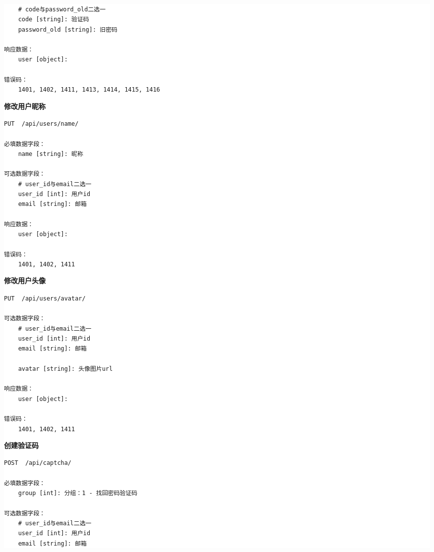         # code与password_old二选一
        code [string]: 验证码
        password_old [string]: 旧密码

    响应数据：
        user [object]:

    错误码：
        1401, 1402, 1411, 1413, 1414, 1415, 1416

**修改用户昵称**

    PUT  /api/users/name/

    必填数据字段：
        name [string]: 昵称

    可选数据字段：
        # user_id与email二选一
        user_id [int]: 用户id
        email [string]: 邮箱

    响应数据：
        user [object]:

    错误码：
        1401, 1402, 1411

**修改用户头像**

    PUT  /api/users/avatar/

    可选数据字段：
        # user_id与email二选一
        user_id [int]: 用户id
        email [string]: 邮箱

        avatar [string]: 头像图片url

    响应数据：
        user [object]:

    错误码：
        1401, 1402, 1411

**创建验证码**

    POST  /api/captcha/

    必填数据字段：
        group [int]: 分组：1 - 找回密码验证码

    可选数据字段：
        # user_id与email二选一
        user_id [int]: 用户id
        email [string]: 邮箱

